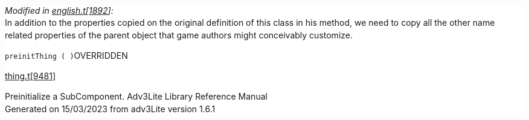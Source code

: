 *Modified in
[english.t](../file/english.t.html)\[[1892](../source/english.t.html#1892)\]:*  
In addition to the properties copied on the original definition of this
class in his method, we need to copy all the other name related
properties of the parent object that game authors might conceivably
customize.



<span id="preinitThing"></span>

`preinitThing ( )`<span class="rem">OVERRIDDEN</span>

[thing.t](../file/thing.t.html)\[[9481](../source/thing.t.html#9481)\]



Preinitialize a SubComponent.
Adv3Lite Library Reference Manual  
Generated on 15/03/2023 from adv3Lite version 1.6.1


